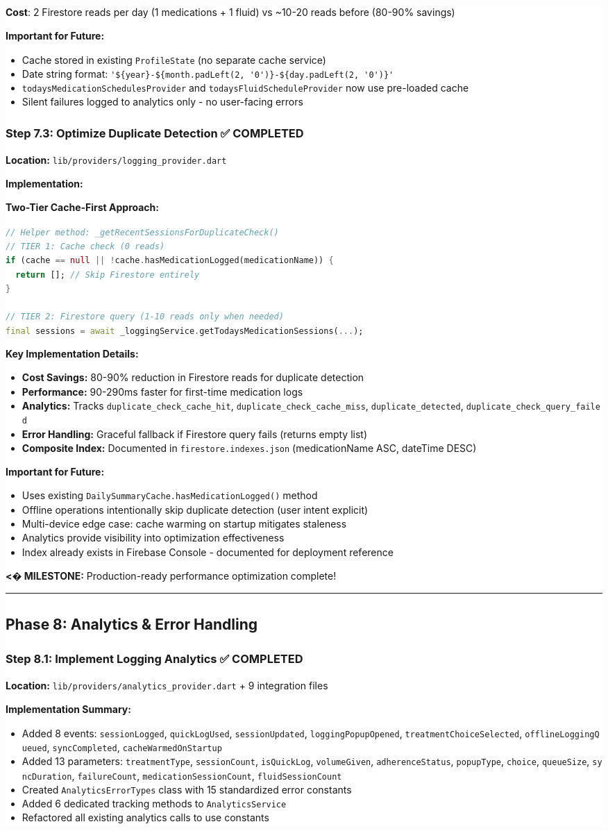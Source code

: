 **Cost**: 2 Firestore reads per day (1 medications + 1 fluid) vs ~10-20 reads before (80-90% savings)

**Important for Future:**
- Cache stored in existing `ProfileState` (no separate cache service)
- Date string format: `'${year}-${month.padLeft(2, '0')}-${day.padLeft(2, '0')}'`
- `todaysMedicationSchedulesProvider` and `todaysFluidScheduleProvider` now use pre-loaded cache
- Silent failures logged to analytics only - no user-facing errors

### Step 7.3: Optimize Duplicate Detection ✅ COMPLETED
**Location:** `lib/providers/logging_provider.dart`

**Implementation:**

**Two-Tier Cache-First Approach:**
```dart
// Helper method: _getRecentSessionsForDuplicateCheck()
// TIER 1: Cache check (0 reads)
if (cache == null || !cache.hasMedicationLogged(medicationName)) {
  return []; // Skip Firestore entirely
}

// TIER 2: Firestore query (1-10 reads only when needed)
final sessions = await _loggingService.getTodaysMedicationSessions(...);
```

**Key Implementation Details:**
- **Cost Savings:** 80-90% reduction in Firestore reads for duplicate detection
- **Performance:** 90-290ms faster for first-time medication logs
- **Analytics:** Tracks `duplicate_check_cache_hit`, `duplicate_check_cache_miss`, `duplicate_detected`, `duplicate_check_query_failed`
- **Error Handling:** Graceful fallback if Firestore query fails (returns empty list)
- **Composite Index:** Documented in `firestore.indexes.json` (medicationName ASC, dateTime DESC)

**Important for Future:**
- Uses existing `DailySummaryCache.hasMedicationLogged()` method
- Offline operations intentionally skip duplicate detection (user intent explicit)
- Multi-device edge case: cache warming on startup mitigates staleness
- Analytics provide visibility into optimization effectiveness
- Index already exists in Firebase Console - documented for deployment reference

**<� MILESTONE:** Production-ready performance optimization complete!

---

## Phase 8: Analytics & Error Handling

### Step 8.1: Implement Logging Analytics ✅ COMPLETED
**Location:** `lib/providers/analytics_provider.dart` + 9 integration files

**Implementation Summary:**
- Added 8 events: `sessionLogged`, `quickLogUsed`, `sessionUpdated`, `loggingPopupOpened`, `treatmentChoiceSelected`, `offlineLoggingQueued`, `syncCompleted`, `cacheWarmedOnStartup`
- Added 13 parameters: `treatmentType`, `sessionCount`, `isQuickLog`, `volumeGiven`, `adherenceStatus`, `popupType`, `choice`, `queueSize`, `syncDuration`, `failureCount`, `medicationSessionCount`, `fluidSessionCount`
- Created `AnalyticsErrorTypes` class with 15 standardized error constants
- Added 6 dedicated tracking methods to `AnalyticsService`
- Refactored all existing analytics calls to use constants
